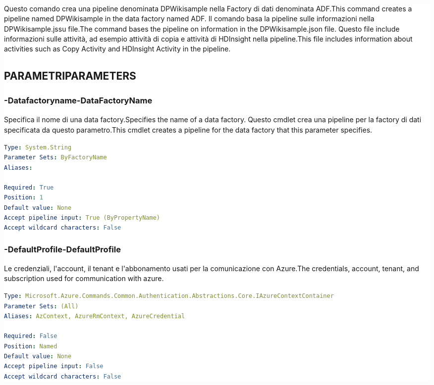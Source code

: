<span data-ttu-id="0a6af-119">Questo comando crea una pipeline denominata DPWikisample nella Factory di dati denominata ADF.</span><span class="sxs-lookup"><span data-stu-id="0a6af-119">This command creates a pipeline named DPWikisample in the data factory named ADF.</span></span>
<span data-ttu-id="0a6af-120">Il comando basa la pipeline sulle informazioni nella DPWikisample.jssu file.</span><span class="sxs-lookup"><span data-stu-id="0a6af-120">The command bases the pipeline on information in the DPWikisample.json file.</span></span>
<span data-ttu-id="0a6af-121">Questo file include informazioni sulle attività, ad esempio attività di copia e attività di HDInsight nella pipeline.</span><span class="sxs-lookup"><span data-stu-id="0a6af-121">This file includes information about activities such as Copy Activity and HDInsight Activity in the pipeline.</span></span>

## <span data-ttu-id="0a6af-122">PARAMETRI</span><span class="sxs-lookup"><span data-stu-id="0a6af-122">PARAMETERS</span></span>

### <span data-ttu-id="0a6af-123">-Datafactoryname</span><span class="sxs-lookup"><span data-stu-id="0a6af-123">-DataFactoryName</span></span>
<span data-ttu-id="0a6af-124">Specifica il nome di una data factory.</span><span class="sxs-lookup"><span data-stu-id="0a6af-124">Specifies the name of a data factory.</span></span>
<span data-ttu-id="0a6af-125">Questo cmdlet crea una pipeline per la factory di dati specificata da questo parametro.</span><span class="sxs-lookup"><span data-stu-id="0a6af-125">This cmdlet creates a pipeline for the data factory that this parameter specifies.</span></span>

```yaml
Type: System.String
Parameter Sets: ByFactoryName
Aliases:

Required: True
Position: 1
Default value: None
Accept pipeline input: True (ByPropertyName)
Accept wildcard characters: False
```

### <span data-ttu-id="0a6af-126">-DefaultProfile</span><span class="sxs-lookup"><span data-stu-id="0a6af-126">-DefaultProfile</span></span>
<span data-ttu-id="0a6af-127">Le credenziali, l'account, il tenant e l'abbonamento usati per la comunicazione con Azure.</span><span class="sxs-lookup"><span data-stu-id="0a6af-127">The credentials, account, tenant, and subscription used for communication with azure.</span></span>

```yaml
Type: Microsoft.Azure.Commands.Common.Authentication.Abstractions.Core.IAzureContextContainer
Parameter Sets: (All)
Aliases: AzContext, AzureRmContext, AzureCredential

Required: False
Position: Named
Default value: None
Accept pipeline input: False
Accept wildcard characters: False
```
